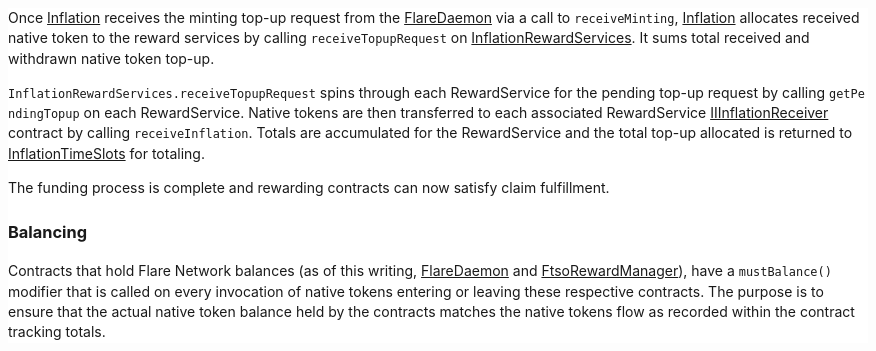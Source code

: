Once [Inflation] receives the minting top-up request from the [FlareDaemon] via a call to `receiveMinting`, [Inflation] allocates received native token to the reward services by calling `receiveTopupRequest` on [InflationRewardServices]. It sums total received and withdrawn native token top-up.

`InflationRewardServices.receiveTopupRequest` spins through each RewardService for the pending top-up request by calling `getPendingTopup` on each RewardService. Native tokens are then transferred to each associated RewardService [IIInflationReceiver] contract by calling `receiveInflation`. Totals are accumulated for the RewardService and the total top-up allocated is returned to [InflationTimeSlots] for totaling.

The funding process is complete and rewarding contracts can now satisfy claim fulfillment.

### Balancing

Contracts that hold Flare Network balances (as of this writing, [FlareDaemon] and [FtsoRewardManager]), have a `mustBalance()` modifier that is called on every invocation of native tokens entering or leaving these respective contracts. The purpose is to ensure that the actual native token balance held by the contracts matches the native tokens flow as recorded within the contract tracking totals.

[InflationAllocation]: ../../contracts/inflation/implementation/InflationAllocation.sol "InflationAllocation"
[IIInflationAllocation]: ../../contracts/inflation/interface/IIInflationAllocation.sol "IIInflationAllocation"
[Supply]: ../../contracts/accounting/implementation/Supply.sol "Supply"
[Inflation]: ../../contracts/inflation/implementation/Inflation.sol "Inflation"
[FlareDaemon]: ../../contracts/genesis/implementation/FlareDaemon.sol "FlareDaemon"
[InflationTimeSlots]: ../../contracts/inflation/lib/InflationTimeSlots.sol "InflationTimeSlots"
[InflationRewardServices]: ../../contracts/inflation/lib/InflationRewardServices.sol "InflationRewardServices"
[IIInflationReceiver]: ../../contracts/inflation/interface/IIInflationReceiver.sol "IIInflationReceiver"
[FtsoRewardManager]: ../../contracts/tokenPools/implementation/FtsoRewardManager.sol "FtsoRewardManager"
[FTSORewardManager.md]: ./FTSORewardManager.md "FTSORewardManager.md"